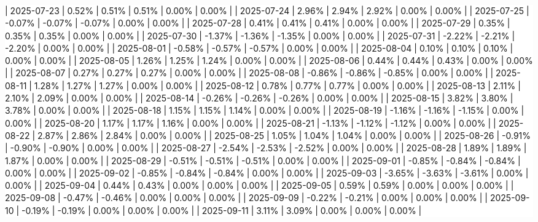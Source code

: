 | 2025-07-23 | 0.52%     | 0.51%     | 0.51%              | 0.00%               | 0.00%    |
| 2025-07-24 | 2.96%     | 2.94%     | 2.92%              | 0.00%               | 0.00%    |
| 2025-07-25 | -0.07%    | -0.07%    | -0.07%             | 0.00%               | 0.00%    |
| 2025-07-28 | 0.41%     | 0.41%     | 0.41%              | 0.00%               | 0.00%    |
| 2025-07-29 | 0.35%     | 0.35%     | 0.35%              | 0.00%               | 0.00%    |
| 2025-07-30 | -1.37%    | -1.36%    | -1.35%             | 0.00%               | 0.00%    |
| 2025-07-31 | -2.22%    | -2.21%    | -2.20%             | 0.00%               | 0.00%    |
| 2025-08-01 | -0.58%    | -0.57%    | -0.57%             | 0.00%               | 0.00%    |
| 2025-08-04 | 0.10%     | 0.10%     | 0.10%              | 0.00%               | 0.00%    |
| 2025-08-05 | 1.26%     | 1.25%     | 1.24%              | 0.00%               | 0.00%    |
| 2025-08-06 | 0.44%     | 0.44%     | 0.43%              | 0.00%               | 0.00%    |
| 2025-08-07 | 0.27%     | 0.27%     | 0.27%              | 0.00%               | 0.00%    |
| 2025-08-08 | -0.86%    | -0.86%    | -0.85%             | 0.00%               | 0.00%    |
| 2025-08-11 | 1.28%     | 1.27%     | 1.27%              | 0.00%               | 0.00%    |
| 2025-08-12 | 0.78%     | 0.77%     | 0.77%              | 0.00%               | 0.00%    |
| 2025-08-13 | 2.11%     | 2.10%     | 2.09%              | 0.00%               | 0.00%    |
| 2025-08-14 | -0.26%    | -0.26%    | -0.26%             | 0.00%               | 0.00%    |
| 2025-08-15 | 3.82%     | 3.80%     | 3.78%              | 0.00%               | 0.00%    |
| 2025-08-18 | 1.15%     | 1.15%     | 1.14%              | 0.00%               | 0.00%    |
| 2025-08-19 | -1.16%    | -1.16%    | -1.15%             | 0.00%               | 0.00%    |
| 2025-08-20 | 1.17%     | 1.17%     | 1.16%              | 0.00%               | 0.00%    |
| 2025-08-21 | -1.13%    | -1.12%    | -1.12%             | 0.00%               | 0.00%    |
| 2025-08-22 | 2.87%     | 2.86%     | 2.84%              | 0.00%               | 0.00%    |
| 2025-08-25 | 1.05%     | 1.04%     | 1.04%              | 0.00%               | 0.00%    |
| 2025-08-26 | -0.91%    | -0.90%    | -0.90%             | 0.00%               | 0.00%    |
| 2025-08-27 | -2.54%    | -2.53%    | -2.52%             | 0.00%               | 0.00%    |
| 2025-08-28 | 1.89%     | 1.89%     | 1.87%              | 0.00%               | 0.00%    |
| 2025-08-29 | -0.51%    | -0.51%    | -0.51%             | 0.00%               | 0.00%    |
| 2025-09-01 | -0.85%    | -0.84%    | -0.84%             | 0.00%               | 0.00%    |
| 2025-09-02 | -0.85%    | -0.84%    | -0.84%             | 0.00%               | 0.00%    |
| 2025-09-03 | -3.65%    | -3.63%    | -3.61%             | 0.00%               | 0.00%    |
| 2025-09-04 | 0.44%     | 0.43%     | 0.00%              | 0.00%               | 0.00%    |
| 2025-09-05 | 0.59%     | 0.59%     | 0.00%              | 0.00%               | 0.00%    |
| 2025-09-08 | -0.47%    | -0.46%    | 0.00%              | 0.00%               | 0.00%    |
| 2025-09-09 | -0.22%    | -0.21%    | 0.00%              | 0.00%               | 0.00%    |
| 2025-09-10 | -0.19%    | -0.19%    | 0.00%              | 0.00%               | 0.00%    |
| 2025-09-11 | 3.11%     | 3.09%     | 0.00%              | 0.00%               | 0.00%    |
